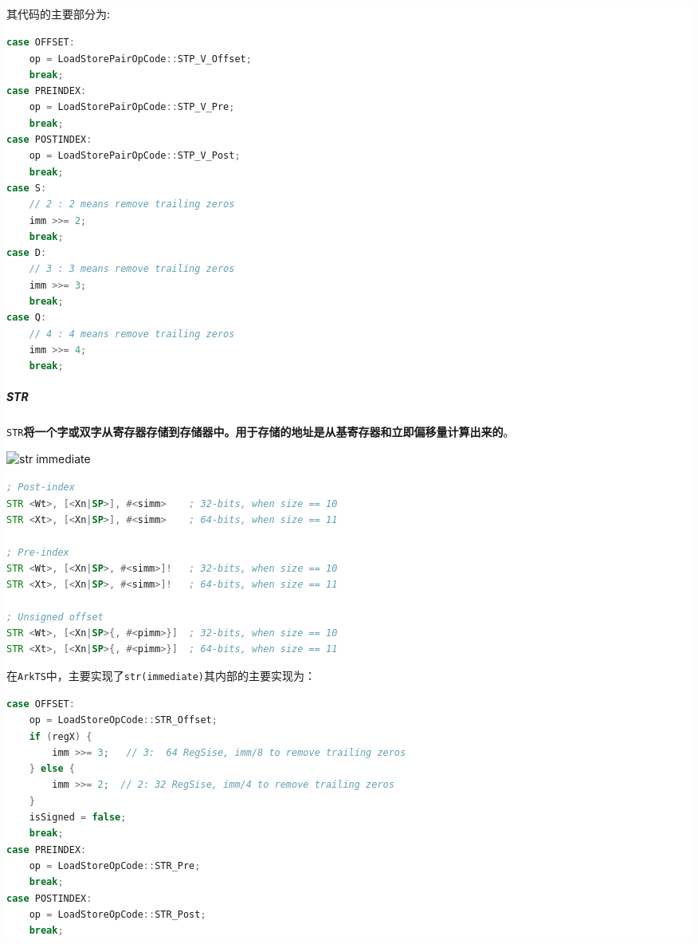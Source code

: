其代码的主要部分为:

``` cpp
case OFFSET:
    op = LoadStorePairOpCode::STP_V_Offset;
    break;
case PREINDEX:
    op = LoadStorePairOpCode::STP_V_Pre;
    break;
case POSTINDEX:
    op = LoadStorePairOpCode::STP_V_Post;
    break;
case S:
    // 2 : 2 means remove trailing zeros
    imm >>= 2;
    break;
case D:
    // 3 : 3 means remove trailing zeros
    imm >>= 3;
    break;
case Q:
    // 4 : 4 means remove trailing zeros
    imm >>= 4;
    break;
```

##### STR

`STR`**将一个字或双字从寄存器存储到存储器中。用于存储的地址是从基寄存器和立即偏移量计算出来的**。

![str immediate](https://hexo-pirctures.oss-cn-chengdu.aliyuncs.com/imgs202407161931064.png)

``` asm
; Post-index
STR <Wt>, [<Xn|SP>], #<simm>    ; 32-bits, when size == 10
STR <Xt>, [<Xn|SP>], #<simm>    ; 64-bits, when size == 11

; Pre-index
STR <Wt>, [<Xn|SP>, #<simm>]!   ; 32-bits, when size == 10
STR <Xt>, [<Xn|SP>, #<simm>]!   ; 64-bits, when size == 11

; Unsigned offset
STR <Wt>, [<Xn|SP>{, #<pimm>}]  ; 32-bits, when size == 10
STR <Xt>, [<Xn|SP>{, #<pimm>}]  ; 64-bits, when size == 11
```

在`ArkTS`中，主要实现了`str(immediate)`其内部的主要实现为：

``` cpp
case OFFSET:
    op = LoadStoreOpCode::STR_Offset;
    if (regX) {
        imm >>= 3;   // 3:  64 RegSise, imm/8 to remove trailing zeros
    } else {
        imm >>= 2;  // 2: 32 RegSise, imm/4 to remove trailing zeros
    }
    isSigned = false;
    break;
case PREINDEX:
    op = LoadStoreOpCode::STR_Pre;
    break;
case POSTINDEX:
    op = LoadStoreOpCode::STR_Post;
    break;
```
